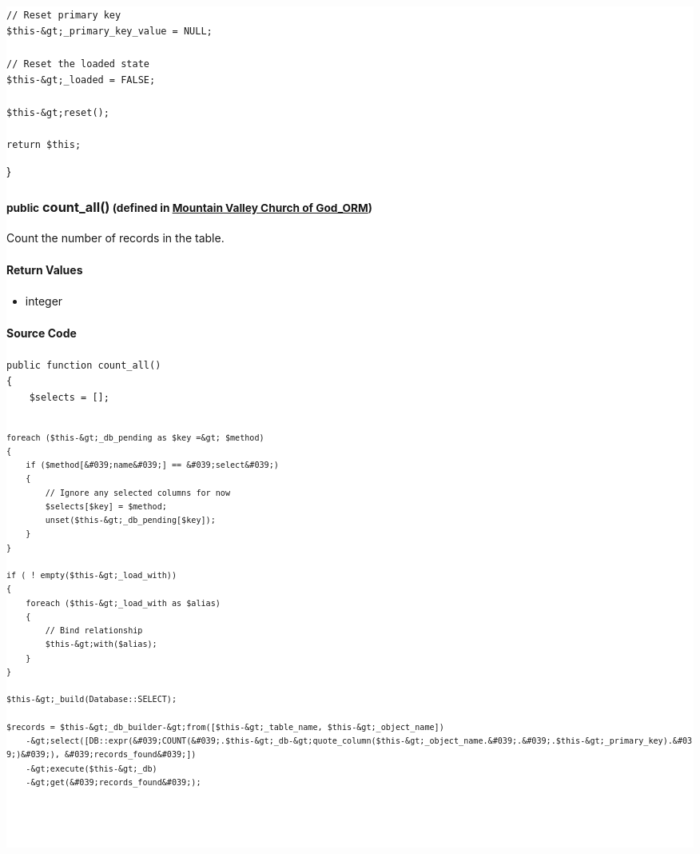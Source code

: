 	// Reset primary key
	$this-&gt;_primary_key_value = NULL;
	
	// Reset the loaded state
	$this-&gt;_loaded = FALSE;

	$this-&gt;reset();

	return $this;
}</code>
</pre>
</div>
</div>

<div class='method'>
<h3 id="count_all"><small>public</small>  count_all()<small> (defined in <a href='/documentation/api/Mountain Valley Church of God_ORM'>Mountain Valley Church of God_ORM</a>)</small></h3>
<div class='description'><p>Count the number of records in the table.</p>
</div>
<h4>Return Values</h4>
<ul class='return'>
<li>
<span class='blue'>integer</span>  
</li></ul>
<div class="method-source">
<h4>Source Code</h4>
<pre>
<code class="language-php">public function count_all()
{
	$selects = [];

	foreach ($this-&gt;_db_pending as $key =&gt; $method)
	{
		if ($method[&#039;name&#039;] == &#039;select&#039;)
		{
			// Ignore any selected columns for now
			$selects[$key] = $method;
			unset($this-&gt;_db_pending[$key]);
		}
	}

	if ( ! empty($this-&gt;_load_with))
	{
		foreach ($this-&gt;_load_with as $alias)
		{
			// Bind relationship
			$this-&gt;with($alias);
		}
	}

	$this-&gt;_build(Database::SELECT);

	$records = $this-&gt;_db_builder-&gt;from([$this-&gt;_table_name, $this-&gt;_object_name])
		-&gt;select([DB::expr(&#039;COUNT(&#039;.$this-&gt;_db-&gt;quote_column($this-&gt;_object_name.&#039;.&#039;.$this-&gt;_primary_key).&#039;)&#039;), &#039;records_found&#039;])
		-&gt;execute($this-&gt;_db)
		-&gt;get(&#039;records_found&#039;);
